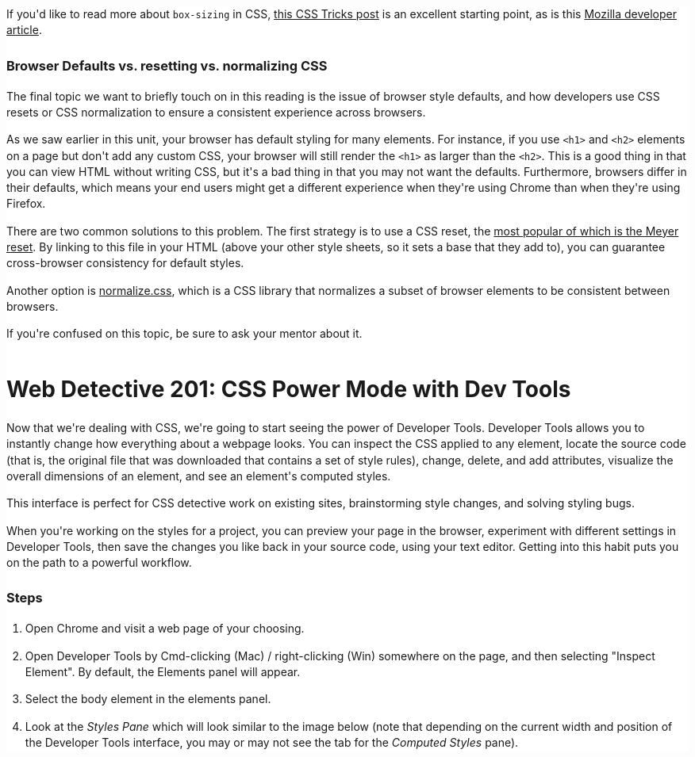 If you'd like to read more about `box-sizing` in CSS, [this CSS Tricks post](https://css-tricks.com/box-sizing/) is an excellent starting point, as is this [Mozilla developer article](https://developer.mozilla.org/en-US/docs/Web/CSS/box-sizing).

### Browser Defaults vs. resetting vs. normalizing CSS

The final topic we want to briefly touch on in this reading is the issue of browser style defaults, and how developers use CSS resets or CSS normalization to ensure a consistent experience across browsers.

As we saw earlier in this unit, your browser has default styling for many elements. For instance, if you use `<h1>` and `<h2>` elements on a page but don't add any custom CSS, your browser will still render the `<h1>` as larger than the `<h2>`. This is a good thing in that you can view HTML without writing CSS, but it's a bad thing in that you may not want the defaults. Furthermore, browsers differ in their defaults, which means your end users might get a different experience when they're using Chrome than when they're using Firefox.

There are two common solutions to this problem. The first strategy is to use a CSS reset, the [most popular of which is the Meyer reset](http://meyerweb.com/eric/tools/css/reset/reset.css). By linking to this file in your HTML (above your other style sheets, so it sets a base that they add to), you can guarantee cross-browser consistency for default styles.

Another option is [normalize.css](https://necolas.github.io/normalize.css/), which is a CSS library that normalizes a subset of browser elements to be consistent between browsers.

If you're confused on this topic, be sure to ask your mentor about it.

# Web Detective 201: CSS Power Mode with Dev Tools

Now that we're dealing with CSS, we're going to start seeing the power of Developer Tools. Developer Tools allows you to instantly change how everything about a webpage looks. You can inspect the CSS applied to any element, locate the source code (that is, the original file that was downloaded that contains a set of style rules), change, delete, and add attributes, visualize the overall dimensions of an element, and see an element's computed styles.

This interface is perfect for CSS detective work on existing sites, brainstorming style changes, and solving styling bugs.

When you're working on the styles for a project, you can preview your page in the browser, experiment with different settings in Developer Tools, then save the changes you like back in your source code, using your text editor. Getting into this habit puts you on the path to a powerful workflow.

### Steps

1. Open Chrome and visit a web page of your choosing.

2. Open Developer Tools by Cmd-clicking (Mac) / right-clicking (Win) somewhere on the page, and then selecting "Inspect Element". By default, the Elements panel will appear.

3. Select the body element in the elements panel.

4. Look at the *Styles Pane* which will look similar to the image below (note that depending on the current width and position of the Developer Tools interface, you may or may not see the tab for the *Computed Styles* pane).
